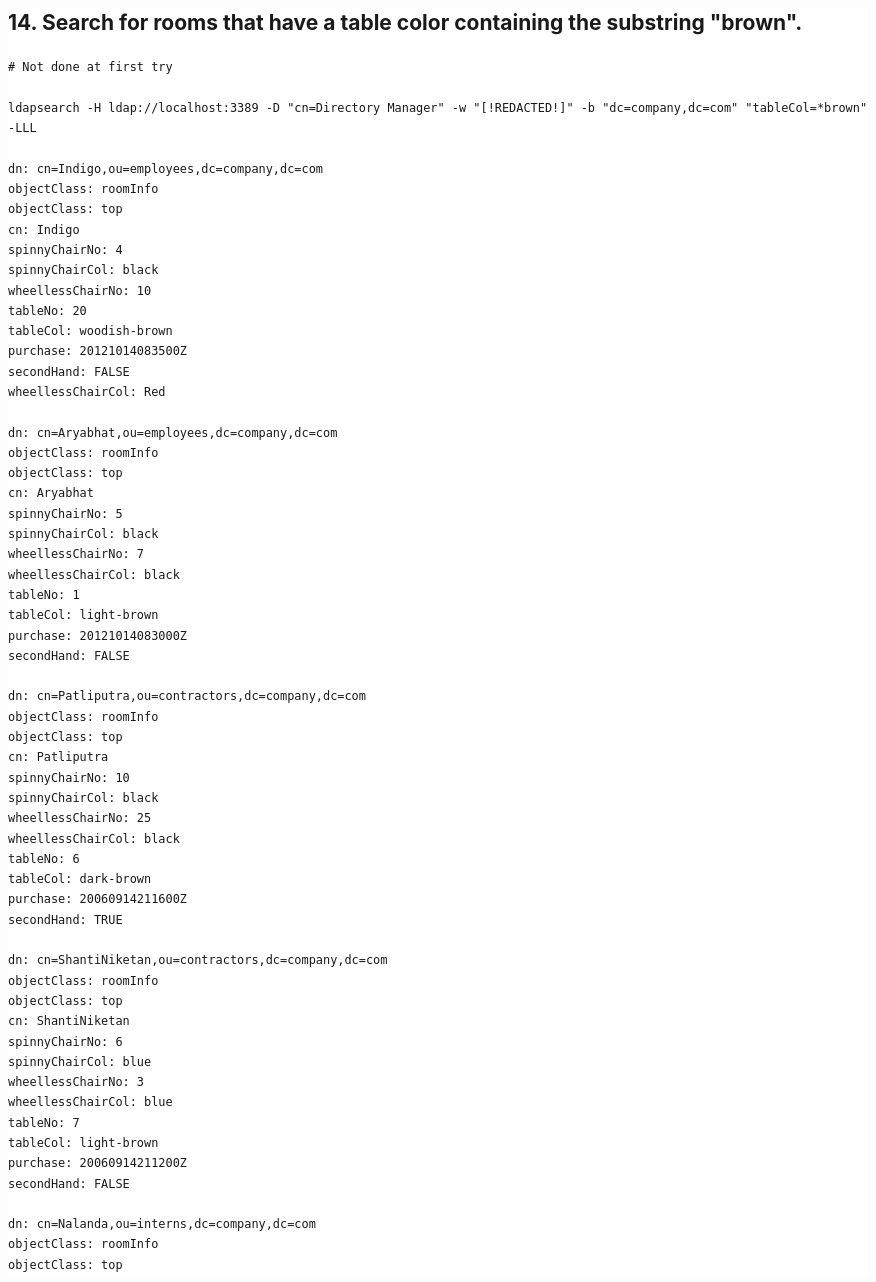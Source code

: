 ## 14. Search for rooms that have a table color containing the substring "brown".
```
# Not done at first try

ldapsearch -H ldap://localhost:3389 -D "cn=Directory Manager" -w "[!REDACTED!]" -b "dc=company,dc=com" "tableCol=*brown" -LLL

dn: cn=Indigo,ou=employees,dc=company,dc=com
objectClass: roomInfo
objectClass: top
cn: Indigo
spinnyChairNo: 4
spinnyChairCol: black
wheellessChairNo: 10
tableNo: 20
tableCol: woodish-brown
purchase: 20121014083500Z
secondHand: FALSE
wheellessChairCol: Red

dn: cn=Aryabhat,ou=employees,dc=company,dc=com
objectClass: roomInfo
objectClass: top
cn: Aryabhat
spinnyChairNo: 5
spinnyChairCol: black
wheellessChairNo: 7
wheellessChairCol: black
tableNo: 1
tableCol: light-brown
purchase: 20121014083000Z
secondHand: FALSE

dn: cn=Patliputra,ou=contractors,dc=company,dc=com
objectClass: roomInfo
objectClass: top
cn: Patliputra
spinnyChairNo: 10
spinnyChairCol: black
wheellessChairNo: 25
wheellessChairCol: black
tableNo: 6
tableCol: dark-brown
purchase: 20060914211600Z
secondHand: TRUE

dn: cn=ShantiNiketan,ou=contractors,dc=company,dc=com
objectClass: roomInfo
objectClass: top
cn: ShantiNiketan
spinnyChairNo: 6
spinnyChairCol: blue
wheellessChairNo: 3
wheellessChairCol: blue
tableNo: 7
tableCol: light-brown
purchase: 20060914211200Z
secondHand: FALSE

dn: cn=Nalanda,ou=interns,dc=company,dc=com
objectClass: roomInfo
objectClass: top
```